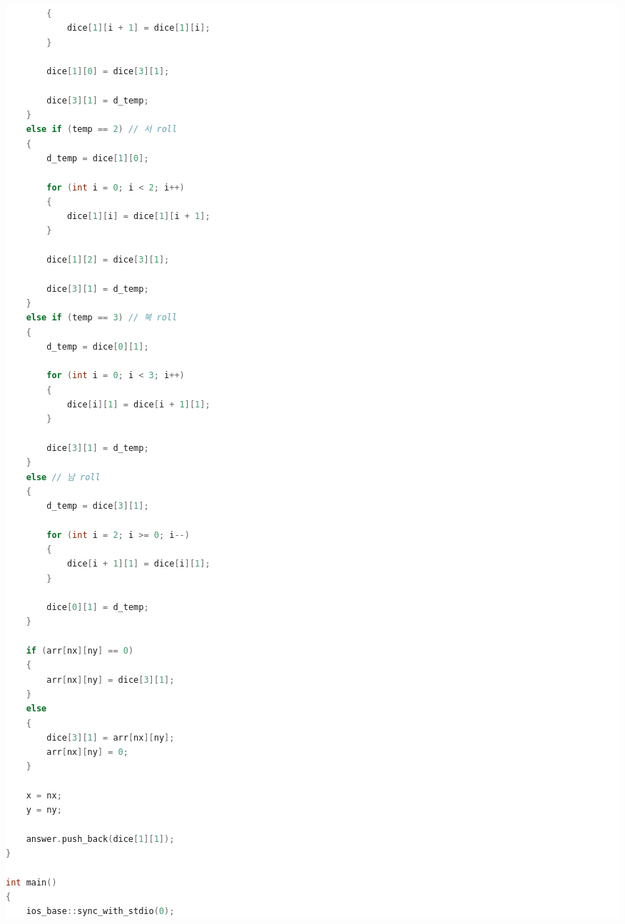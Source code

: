 ```c++
		{
			dice[1][i + 1] = dice[1][i];
		}

		dice[1][0] = dice[3][1];

		dice[3][1] = d_temp;
	}
	else if (temp == 2) // 서 roll
	{
		d_temp = dice[1][0];

		for (int i = 0; i < 2; i++)
		{
			dice[1][i] = dice[1][i + 1];
		}

		dice[1][2] = dice[3][1];

		dice[3][1] = d_temp;
	}
	else if (temp == 3) // 북 roll
	{
		d_temp = dice[0][1];

		for (int i = 0; i < 3; i++)
		{
			dice[i][1] = dice[i + 1][1];
		}

		dice[3][1] = d_temp;
	}
	else // 남 roll
	{
		d_temp = dice[3][1];

		for (int i = 2; i >= 0; i--)
		{
			dice[i + 1][1] = dice[i][1];
		}

		dice[0][1] = d_temp;
	}

	if (arr[nx][ny] == 0)
	{
		arr[nx][ny] = dice[3][1];
	}
	else
	{
		dice[3][1] = arr[nx][ny];
		arr[nx][ny] = 0;
	}

	x = nx;
	y = ny;

	answer.push_back(dice[1][1]);
}

int main()
{
	ios_base::sync_with_stdio(0);
```

[link]: https://www.acmicpc.net/problem/14499